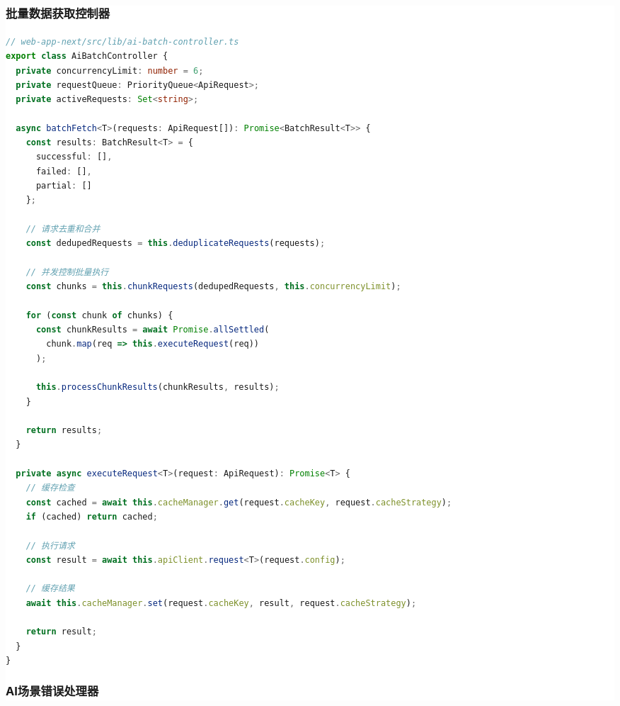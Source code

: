 ### 批量数据获取控制器

```typescript
// web-app-next/src/lib/ai-batch-controller.ts
export class AiBatchController {
  private concurrencyLimit: number = 6;
  private requestQueue: PriorityQueue<ApiRequest>;
  private activeRequests: Set<string>;

  async batchFetch<T>(requests: ApiRequest[]): Promise<BatchResult<T>> {
    const results: BatchResult<T> = {
      successful: [],
      failed: [],
      partial: []
    };

    // 请求去重和合并
    const dedupedRequests = this.deduplicateRequests(requests);
    
    // 并发控制批量执行
    const chunks = this.chunkRequests(dedupedRequests, this.concurrencyLimit);
    
    for (const chunk of chunks) {
      const chunkResults = await Promise.allSettled(
        chunk.map(req => this.executeRequest(req))
      );
      
      this.processChunkResults(chunkResults, results);
    }

    return results;
  }

  private async executeRequest<T>(request: ApiRequest): Promise<T> {
    // 缓存检查
    const cached = await this.cacheManager.get(request.cacheKey, request.cacheStrategy);
    if (cached) return cached;

    // 执行请求
    const result = await this.apiClient.request<T>(request.config);
    
    // 缓存结果
    await this.cacheManager.set(request.cacheKey, result, request.cacheStrategy);
    
    return result;
  }
}
```

### AI场景错误处理器
